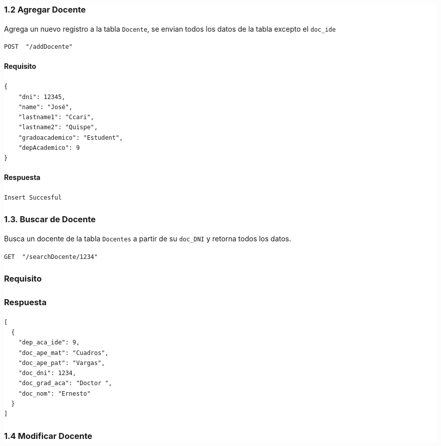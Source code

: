 
### 1.2 Agregar Docente

Agrega un nuevo registro a la tabla `Docente`, se envian todos los datos de la tabla excepto el `doc_ide`

~~~
POST  "/addDocente"
~~~


#### Requisito
~~~
{
	"dni": 12345,
	"name": "José",
	"lastname1": "Ccari",
	"lastname2": "Quispe",
	"gradoacademico": "Estudent",
	"depAcademico": 9
}
~~~

#### Respuesta
~~~
Insert Succesful
~~~

### 1.3. Buscar de Docente

Busca un docente de la tabla `Docentes` a partir de su `doc_DNI` y retorna todos los datos.

~~~
GET  "/searchDocente/1234"
~~~

### Requisito


### Respuesta
~~~
[
  {
    "dep_aca_ide": 9,
    "doc_ape_mat": "Cuadros",
    "doc_ape_pat": "Vargas",
    "doc_dni": 1234,
    "doc_grad_aca": "Doctor ",
    "doc_nom": "Ernesto"
  }
]
~~~

### 1.4 Modificar Docente
